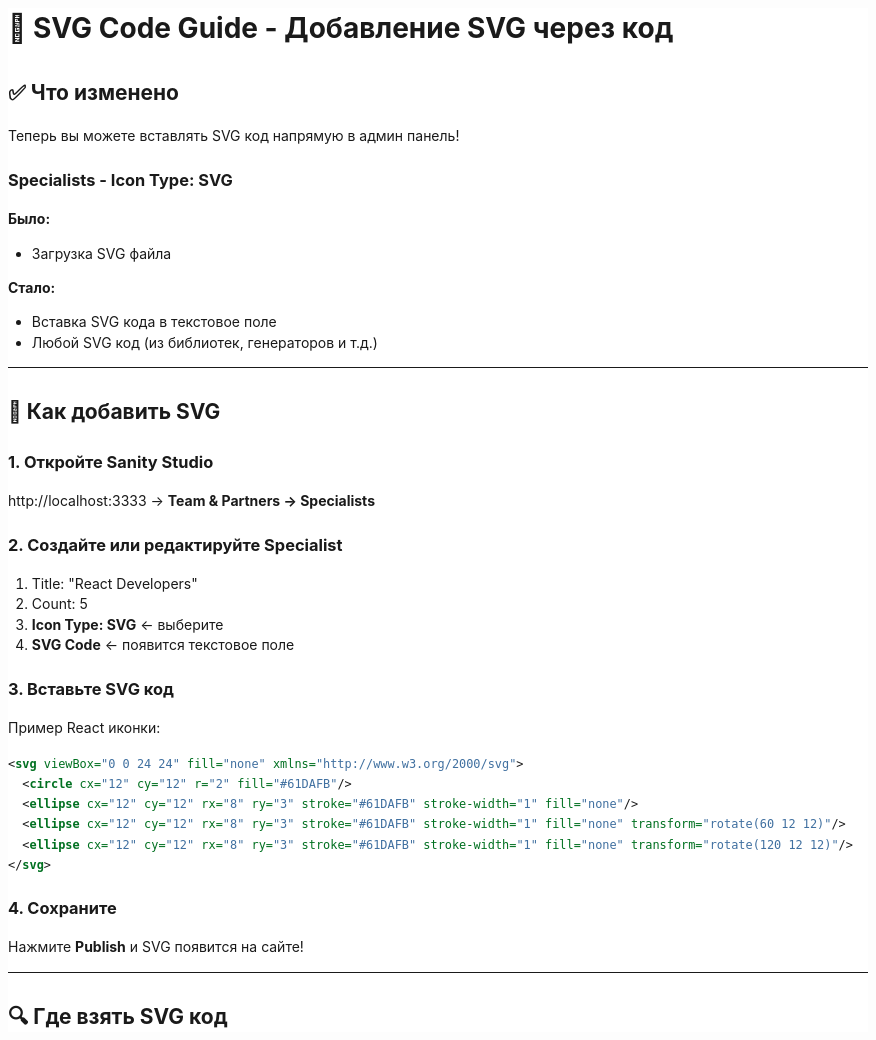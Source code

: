 # 🎨 SVG Code Guide - Добавление SVG через код

## ✅ Что изменено

Теперь вы можете вставлять SVG код напрямую в админ панель!

### Specialists - Icon Type: SVG

**Было:**
- Загрузка SVG файла

**Стало:**
- Вставка SVG кода в текстовое поле
- Любой SVG код (из библиотек, генераторов и т.д.)

---

## 📝 Как добавить SVG

### 1. Откройте Sanity Studio

http://localhost:3333 → **Team & Partners → Specialists**

### 2. Создайте или редактируйте Specialist

1. Title: "React Developers"
2. Count: 5
3. **Icon Type: SVG** ← выберите
4. **SVG Code** ← появится текстовое поле

### 3. Вставьте SVG код

Пример React иконки:

```svg
<svg viewBox="0 0 24 24" fill="none" xmlns="http://www.w3.org/2000/svg">
  <circle cx="12" cy="12" r="2" fill="#61DAFB"/>
  <ellipse cx="12" cy="12" rx="8" ry="3" stroke="#61DAFB" stroke-width="1" fill="none"/>
  <ellipse cx="12" cy="12" rx="8" ry="3" stroke="#61DAFB" stroke-width="1" fill="none" transform="rotate(60 12 12)"/>
  <ellipse cx="12" cy="12" rx="8" ry="3" stroke="#61DAFB" stroke-width="1" fill="none" transform="rotate(120 12 12)"/>
</svg>
```

### 4. Сохраните

Нажмите **Publish** и SVG появится на сайте!

---

## 🔍 Где взять SVG код

